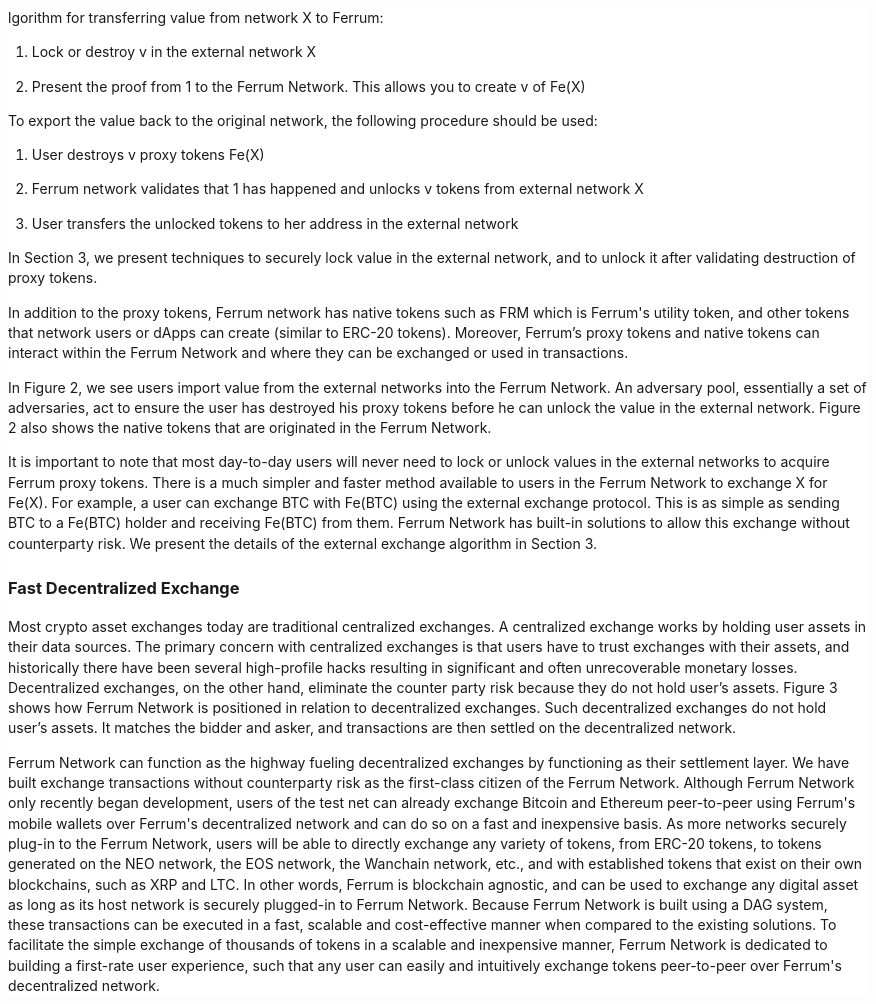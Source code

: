 

lgorithm for transferring value from network X to Ferrum:

1.	Lock or destroy v in the external network X

2.	Present the proof from 1 to the Ferrum Network. This allows you to create v of Fe(X)



To export the value back to the original network, the following procedure should be used:

1.	User destroys v proxy tokens Fe(X)

2.	Ferrum network validates that 1 has happened and unlocks v tokens from external network X

3.	User transfers the unlocked tokens to her address in the external network



In Section 3, we present techniques to securely lock value in the external network, and to unlock it after validating destruction of proxy tokens.

In addition to the proxy tokens, Ferrum network has native tokens such as FRM which is Ferrum's utility token, and other tokens that network users or dApps can create (similar to ERC-20 tokens). Moreover, Ferrum’s proxy tokens and native tokens can interact within the Ferrum Network and where they can be exchanged or used in transactions.

In Figure 2, we see users import value from the external networks into the Ferrum Network. An adversary pool, essentially a set of adversaries, act to ensure the user has destroyed his proxy tokens before he can unlock the value in the external network. Figure 2 also shows the native tokens that are originated in the Ferrum Network.

It is important to note that most day-to-day users will never need to lock or unlock values in the external networks to acquire Ferrum proxy tokens. There is a much simpler and faster method available to users in the Ferrum Network to exchange X for Fe(X). For example, a user can exchange BTC with Fe(BTC) using the external exchange protocol. This is as simple as sending BTC to a Fe(BTC) holder and receiving Fe(BTC) from them. Ferrum Network has built-in solutions to allow this exchange without counterparty risk. We present the details of the external exchange algorithm in Section 3.



### Fast Decentralized Exchange



Most crypto asset exchanges today are traditional centralized exchanges. A centralized exchange works by holding user assets in their data sources. The primary concern with centralized exchanges is that users have to trust exchanges with their assets, and historically there have been several high-profile hacks resulting in significant and often unrecoverable monetary losses. Decentralized exchanges, on the other hand, eliminate the counter party risk because they do not hold user’s assets. Figure 3 shows how Ferrum Network is positioned in relation to decentralized exchanges. Such decentralized exchanges do not hold user’s assets. It matches the bidder and asker, and transactions are then settled on the decentralized network.

Ferrum Network can function as the highway fueling decentralized exchanges by functioning as their settlement layer. We have built exchange transactions without counterparty risk as the first-class citizen of the Ferrum Network. Although Ferrum Network only recently began development, users of the test net can already exchange Bitcoin and Ethereum peer-to-peer using Ferrum's mobile wallets over Ferrum's decentralized network and can do so on a fast and inexpensive basis. As more networks securely plug-in to the Ferrum Network, users will be able to directly exchange any variety of tokens, from ERC-20 tokens, to tokens generated on the NEO network, the EOS network, the Wanchain network, etc., and with established tokens that exist on their own blockchains, such as XRP and LTC. In other words, Ferrum is blockchain agnostic, and can be used to exchange any digital asset as long as its host network is securely plugged-in to Ferrum Network. Because Ferrum Network is built using a DAG system, these transactions can be executed in a fast, scalable and cost-effective manner when compared to the existing solutions. To facilitate the simple exchange of thousands of tokens in a scalable and inexpensive manner, Ferrum Network is dedicated to building a first-rate user experience, such that any user can easily and intuitively exchange tokens peer-to-peer over Ferrum's decentralized network.
